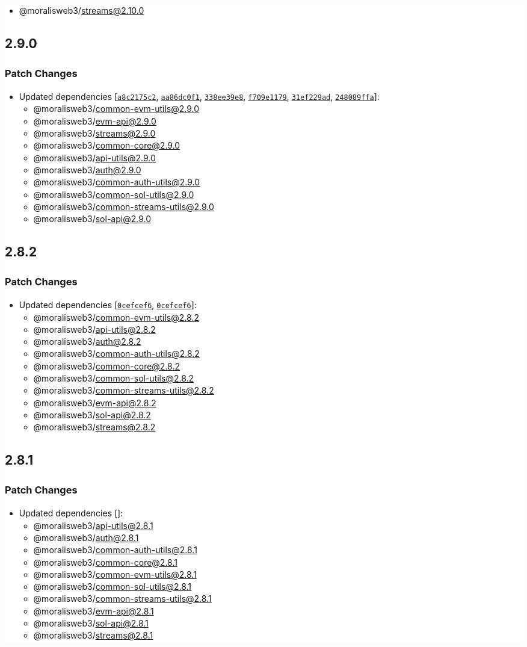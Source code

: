   - @moralisweb3/streams@2.10.0

## 2.9.0

### Patch Changes

- Updated dependencies [[`a8c2175c2`](https://github.com/MoralisWeb3/Moralis-JS-SDK/commit/a8c2175c2483d1de14af279da933ce3ddbe5f761), [`aa86dc0f1`](https://github.com/MoralisWeb3/Moralis-JS-SDK/commit/aa86dc0f1266c97226833433722ff911bc8595e8), [`338ee39e8`](https://github.com/MoralisWeb3/Moralis-JS-SDK/commit/338ee39e81c80b96e36c32da2507de7114b9dc17), [`f709e1179`](https://github.com/MoralisWeb3/Moralis-JS-SDK/commit/f709e117975855f81391ee173b890eb033bee5fb), [`31ef229ad`](https://github.com/MoralisWeb3/Moralis-JS-SDK/commit/31ef229ad13f3c92852008103567a57bc7381c4a), [`248089ffa`](https://github.com/MoralisWeb3/Moralis-JS-SDK/commit/248089ffa26e80136e0eb1dd568eb678c06da53e)]:
  - @moralisweb3/common-evm-utils@2.9.0
  - @moralisweb3/evm-api@2.9.0
  - @moralisweb3/streams@2.9.0
  - @moralisweb3/common-core@2.9.0
  - @moralisweb3/api-utils@2.9.0
  - @moralisweb3/auth@2.9.0
  - @moralisweb3/common-auth-utils@2.9.0
  - @moralisweb3/common-sol-utils@2.9.0
  - @moralisweb3/common-streams-utils@2.9.0
  - @moralisweb3/sol-api@2.9.0

## 2.8.2

### Patch Changes

- Updated dependencies [[`0cefcef6`](https://github.com/MoralisWeb3/Moralis-JS-SDK/commit/0cefcef6f42cd4f37e2c7ca0d0499761750e114b), [`0cefcef6`](https://github.com/MoralisWeb3/Moralis-JS-SDK/commit/0cefcef6f42cd4f37e2c7ca0d0499761750e114b)]:
  - @moralisweb3/common-evm-utils@2.8.2
  - @moralisweb3/api-utils@2.8.2
  - @moralisweb3/auth@2.8.2
  - @moralisweb3/common-auth-utils@2.8.2
  - @moralisweb3/common-core@2.8.2
  - @moralisweb3/common-sol-utils@2.8.2
  - @moralisweb3/common-streams-utils@2.8.2
  - @moralisweb3/evm-api@2.8.2
  - @moralisweb3/sol-api@2.8.2
  - @moralisweb3/streams@2.8.2

## 2.8.1

### Patch Changes

- Updated dependencies []:
  - @moralisweb3/api-utils@2.8.1
  - @moralisweb3/auth@2.8.1
  - @moralisweb3/common-auth-utils@2.8.1
  - @moralisweb3/common-core@2.8.1
  - @moralisweb3/common-evm-utils@2.8.1
  - @moralisweb3/common-sol-utils@2.8.1
  - @moralisweb3/common-streams-utils@2.8.1
  - @moralisweb3/evm-api@2.8.1
  - @moralisweb3/sol-api@2.8.1
  - @moralisweb3/streams@2.8.1
